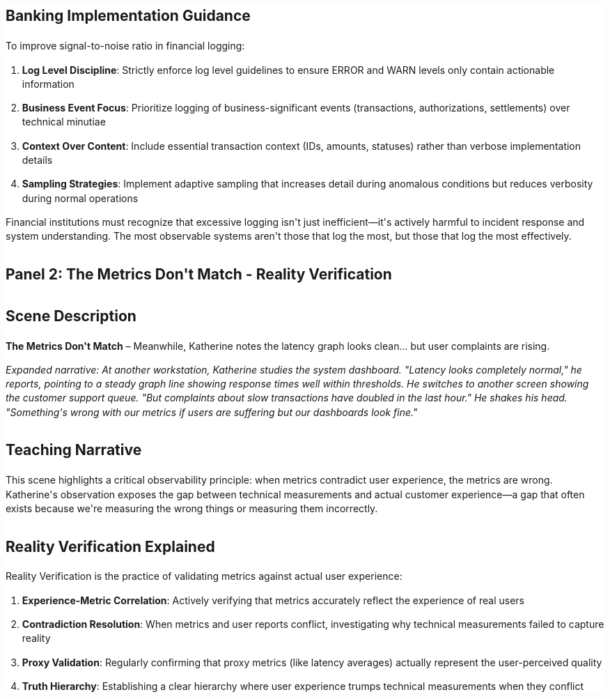## Banking Implementation Guidance

To improve signal-to-noise ratio in financial logging:

1. **Log Level Discipline**: Strictly enforce log level guidelines to ensure ERROR and WARN levels only contain actionable information

2. **Business Event Focus**: Prioritize logging of business-significant events (transactions, authorizations, settlements) over technical minutiae

3. **Context Over Content**: Include essential transaction context (IDs, amounts, statuses) rather than verbose implementation details

4. **Sampling Strategies**: Implement adaptive sampling that increases detail during anomalous conditions but reduces verbosity during normal operations

Financial institutions must recognize that excessive logging isn't just inefficient—it's actively harmful to incident response and system understanding. The most observable systems aren't those that log the most, but those that log the most effectively.

## Panel 2: The Metrics Don't Match - Reality Verification

## Scene Description

**The Metrics Don't Match** – Meanwhile, Katherine notes the latency graph looks clean… but user complaints are rising.

*Expanded narrative: At another workstation, Katherine studies the system dashboard. "Latency looks completely normal," he reports, pointing to a steady graph line showing response times well within thresholds. He switches to another screen showing the customer support queue. "But complaints about slow transactions have doubled in the last hour." He shakes his head. "Something's wrong with our metrics if users are suffering but our dashboards look fine."*

## Teaching Narrative

This scene highlights a critical observability principle: when metrics contradict user experience, the metrics are wrong. Katherine's observation exposes the gap between technical measurements and actual customer experience—a gap that often exists because we're measuring the wrong things or measuring them incorrectly.

## Reality Verification Explained

Reality Verification is the practice of validating metrics against actual user experience:

1. **Experience-Metric Correlation**: Actively verifying that metrics accurately reflect the experience of real users

2. **Contradiction Resolution**: When metrics and user reports conflict, investigating why technical measurements failed to capture reality

3. **Proxy Validation**: Regularly confirming that proxy metrics (like latency averages) actually represent the user-perceived quality

4. **Truth Hierarchy**: Establishing a clear hierarchy where user experience trumps technical measurements when they conflict
